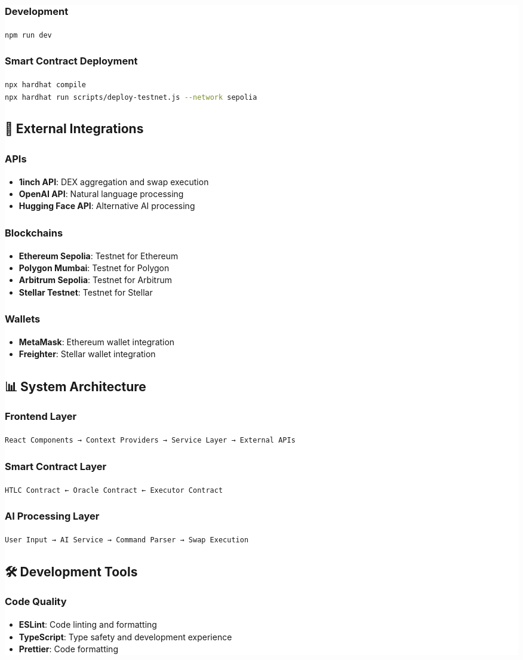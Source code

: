 ### Development
```bash
npm run dev
```

### Smart Contract Deployment
```bash
npx hardhat compile
npx hardhat run scripts/deploy-testnet.js --network sepolia
```

## 🔗 External Integrations

### APIs
- **1inch API**: DEX aggregation and swap execution
- **OpenAI API**: Natural language processing
- **Hugging Face API**: Alternative AI processing

### Blockchains
- **Ethereum Sepolia**: Testnet for Ethereum
- **Polygon Mumbai**: Testnet for Polygon
- **Arbitrum Sepolia**: Testnet for Arbitrum
- **Stellar Testnet**: Testnet for Stellar

### Wallets
- **MetaMask**: Ethereum wallet integration
- **Freighter**: Stellar wallet integration

## 📊 System Architecture

### Frontend Layer
```
React Components → Context Providers → Service Layer → External APIs
```

### Smart Contract Layer
```
HTLC Contract ← Oracle Contract ← Executor Contract
```

### AI Processing Layer
```
User Input → AI Service → Command Parser → Swap Execution
```

## 🛠️ Development Tools

### Code Quality
- **ESLint**: Code linting and formatting
- **TypeScript**: Type safety and development experience
- **Prettier**: Code formatting
